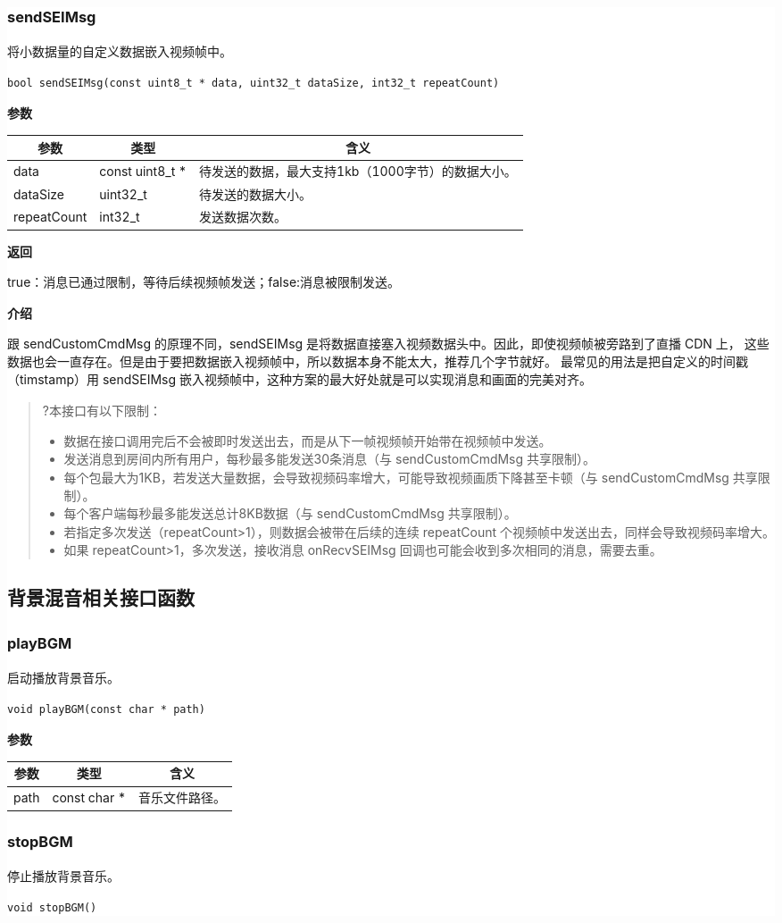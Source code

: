 ### sendSEIMsg

将小数据量的自定义数据嵌入视频帧中。
```
bool sendSEIMsg(const uint8_t * data, uint32_t dataSize, int32_t repeatCount)
```

__参数__

| 参数 | 类型 | 含义 |
|-----|-----|-----|
| data | const uint8_t * | 待发送的数据，最大支持1kb（1000字节）的数据大小。 |
| dataSize | uint32_t | 待发送的数据大小。 |
| repeatCount | int32_t | 发送数据次数。 |

__返回__

true：消息已通过限制，等待后续视频帧发送；false:消息被限制发送。

__介绍__

跟 sendCustomCmdMsg 的原理不同，sendSEIMsg 是将数据直接塞入视频数据头中。因此，即使视频帧被旁路到了直播 CDN 上， 这些数据也会一直存在。但是由于要把数据嵌入视频帧中，所以数据本身不能太大，推荐几个字节就好。
最常见的用法是把自定义的时间戳（timstamp）用 sendSEIMsg 嵌入视频帧中，这种方案的最大好处就是可以实现消息和画面的完美对齐。

>?本接口有以下限制：
>- 数据在接口调用完后不会被即时发送出去，而是从下一帧视频帧开始带在视频帧中发送。
>- 发送消息到房间内所有用户，每秒最多能发送30条消息（与 sendCustomCmdMsg 共享限制）。
>- 每个包最大为1KB，若发送大量数据，会导致视频码率增大，可能导致视频画质下降甚至卡顿（与 sendCustomCmdMsg 共享限制）。
>- 每个客户端每秒最多能发送总计8KB数据（与 sendCustomCmdMsg 共享限制）。
>- 若指定多次发送（repeatCount>1），则数据会被带在后续的连续 repeatCount 个视频帧中发送出去，同样会导致视频码率增大。
>- 如果 repeatCount>1，多次发送，接收消息 onRecvSEIMsg 回调也可能会收到多次相同的消息，需要去重。



## 背景混音相关接口函数
### playBGM

启动播放背景音乐。
```
void playBGM(const char * path)
```

__参数__

| 参数 | 类型 | 含义 |
|-----|-----|-----|
| path | const char * | 音乐文件路径。 |


### stopBGM

停止播放背景音乐。
```
void stopBGM()
```
